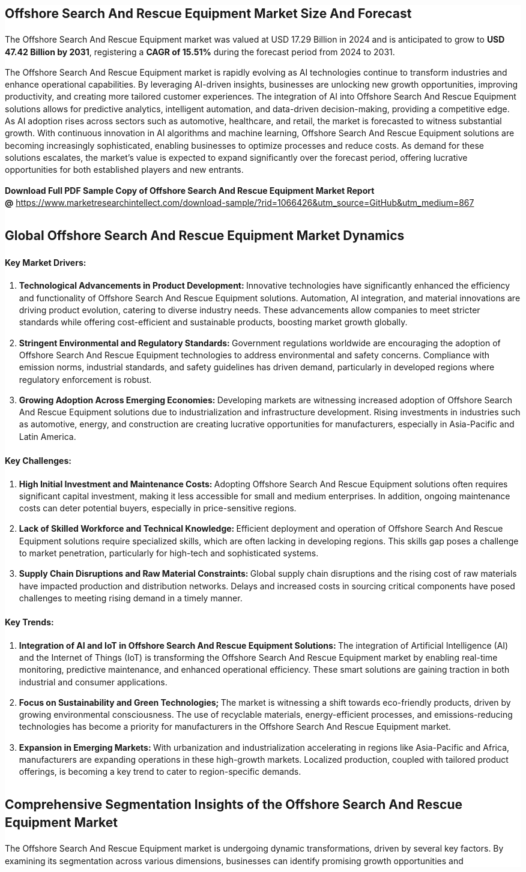 <h2>Offshore Search And Rescue Equipment Market Size And Forecast</h2><p>The Offshore Search And Rescue Equipment market was valued at USD 17.29 Billion in 2024 and is anticipated to grow to <strong>USD 47.42 Billion by 2031</strong>, registering a <strong>CAGR of 15.51%</strong> during the forecast period from 2024 to 2031.</p><p>The Offshore Search And Rescue Equipment market is rapidly evolving as AI technologies continue to transform industries and enhance operational capabilities. By leveraging AI-driven insights, businesses are unlocking new growth opportunities, improving productivity, and creating more tailored customer experiences. The integration of AI into Offshore Search And Rescue Equipment solutions allows for predictive analytics, intelligent automation, and data-driven decision-making, providing a competitive edge. As AI adoption rises across sectors such as automotive, healthcare, and retail, the market is forecasted to witness substantial growth. With continuous innovation in AI algorithms and machine learning, Offshore Search And Rescue Equipment solutions are becoming increasingly sophisticated, enabling businesses to optimize processes and reduce costs. As demand for these solutions escalates, the market’s value is expected to expand significantly over the forecast period, offering lucrative opportunities for both established players and new entrants.</p><p><strong>Download Full PDF Sample Copy of Offshore Search And Rescue Equipment Market Report @</strong>&nbsp;<a href="https://www.marketresearchintellect.com/download-sample/?rid=1066426&amp;utm_source=GitHub&amp;utm_medium=867">https://www.marketresearchintellect.com/download-sample/?rid=1066426&amp;utm_source=GitHub&amp;utm_medium=867</a></p><h2>Global Offshore Search And Rescue Equipment Market Dynamics</h2><h4><strong>Key Market Drivers:</strong></h4><ol><li><p><strong>Technological Advancements in Product Development:&nbsp;</strong>Innovative technologies have significantly enhanced the efficiency and functionality of Offshore Search And Rescue Equipment solutions. Automation, AI integration, and material innovations are driving product evolution, catering to diverse industry needs. These advancements allow companies to meet stricter standards while offering cost-efficient and sustainable products, boosting market growth globally.</p></li><li><p><strong>Stringent Environmental and Regulatory Standards:&nbsp;</strong>Government regulations worldwide are encouraging the adoption of Offshore Search And Rescue Equipment technologies to address environmental and safety concerns. Compliance with emission norms, industrial standards, and safety guidelines has driven demand, particularly in developed regions where regulatory enforcement is robust.</p></li><li><p><strong>Growing Adoption Across Emerging Economies:&nbsp;</strong>Developing markets are witnessing increased adoption of Offshore Search And Rescue Equipment solutions due to industrialization and infrastructure development. Rising investments in industries such as automotive, energy, and construction are creating lucrative opportunities for manufacturers, especially in Asia-Pacific and Latin America.</p></li></ol><h4><strong>Key Challenges:</strong></h4><ol><li><p><strong>High Initial Investment and Maintenance Costs:&nbsp;</strong>Adopting Offshore Search And Rescue Equipment solutions often requires significant capital investment, making it less accessible for small and medium enterprises. In addition, ongoing maintenance costs can deter potential buyers, especially in price-sensitive regions.</p></li><li><p><strong>Lack of Skilled Workforce and Technical Knowledge:&nbsp;</strong>Efficient deployment and operation of Offshore Search And Rescue Equipment solutions require specialized skills, which are often lacking in developing regions. This skills gap poses a challenge to market penetration, particularly for high-tech and sophisticated systems.</p></li><li><p><strong>Supply Chain Disruptions and Raw Material Constraints:&nbsp;</strong>Global supply chain disruptions and the rising cost of raw materials have impacted production and distribution networks. Delays and increased costs in sourcing critical components have posed challenges to meeting rising demand in a timely manner.</p></li></ol><h4><strong>Key Trends:</strong></h4><ol><li><p><strong>Integration of AI and IoT in Offshore Search And Rescue Equipment Solutions:&nbsp;</strong>The integration of Artificial Intelligence (AI) and the Internet of Things (IoT) is transforming the Offshore Search And Rescue Equipment market by enabling real-time monitoring, predictive maintenance, and enhanced operational efficiency. These smart solutions are gaining traction in both industrial and consumer applications.</p></li><li><p><strong>Focus on Sustainability and Green Technologies;&nbsp;</strong>The market is witnessing a shift towards eco-friendly products, driven by growing environmental consciousness. The use of recyclable materials, energy-efficient processes, and emissions-reducing technologies has become a priority for manufacturers in the Offshore Search And Rescue Equipment market.</p></li><li><p><strong>Expansion in Emerging Markets:&nbsp;</strong>With urbanization and industrialization accelerating in regions like Asia-Pacific and Africa, manufacturers are expanding operations in these high-growth markets. Localized production, coupled with tailored product offerings, is becoming a key trend to cater to region-specific demands.</p></li></ol><div class="article-main__content" data-test-id="publishing-text-block"><h2>Comprehensive Segmentation Insights of the Offshore Search And Rescue Equipment Market</h2><p>The Offshore Search And Rescue Equipment market is undergoing dynamic transformations, driven by several key factors. By examining its segmentation across various dimensions, businesses can identify promising growth opportunities and